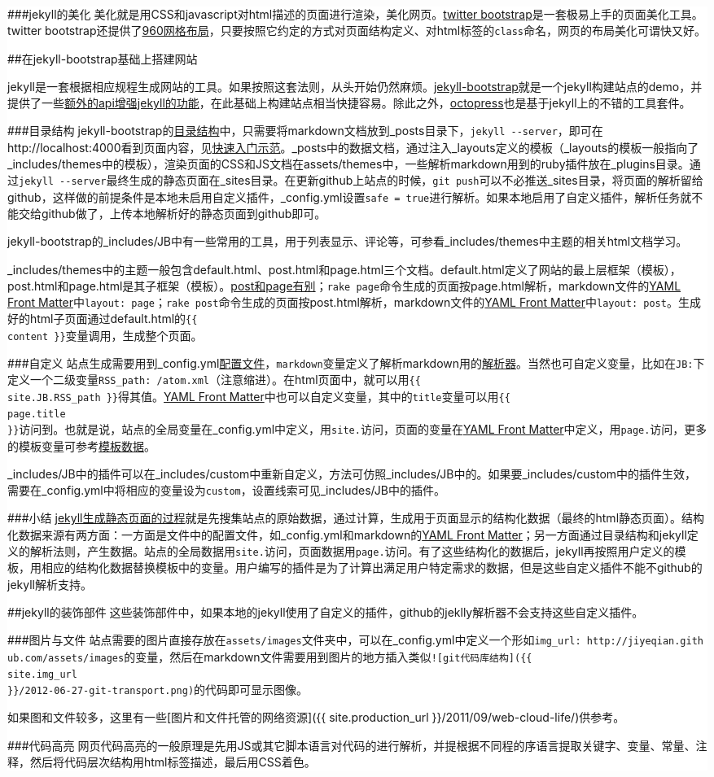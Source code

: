 [maruku]: http://maruku.rubyforge.org/

###jekyll的美化
美化就是用CSS和javascript对html描述的页面进行渲染，美化网页。[twitter bootstrap](http://twitter.github.com/bootstrap/)是一套极易上手的页面美化工具。twitter bootstrap还提供了[960网格布局](http://960.gs/)，只要按照它约定的方式对页面结构定义、对html标签的`class`命名，网页的布局美化可谓快又好。


##在jekyll-bootstrap基础上搭建网站

jekyll是一套根据相应规程生成网站的工具。如果按照这套法则，从头开始仍然麻烦。[jekyll-bootstrap](http://jekyllbootstrap.com/)就是一个jekyll构建站点的demo，并提供了一些[额外的api增强jekyll的功能](http://jekyllbootstrap.com/api/bootstrap-api.html)，在此基础上构建站点相当快捷容易。除此之外，[octopress](http://octopress.org/)也是基于jekyll上的不错的工具套件。

###目录结构
jekyll-bootstrap的[目录结构](https://github.com/mojombo/jekyll/wiki/usage)中，只需要将markdown文档放到\_posts目录下，`jekyll --server`，即可在http://localhost:4000看到页面内容，见[快速入门示范](http://jekyllbootstrap.com/usage/jekyll-quick-start.html)。\_posts中的数据文档，通过注入\_layouts定义的模板（\_layouts的模板一般指向了\_includes/themes中的模板），渲染页面的CSS和JS文档在assets/themes中，一些解析markdown用到的ruby插件放在\_plugins目录。通过`jekyll --server`最终生成的静态页面在\_sites目录。在更新github上站点的时候，`git push`可以不必推送_sites目录，将页面的解析留给github，这样做的前提条件是本地未启用自定义插件，\_config.yml设置`safe = true`进行解析。如果本地启用了自定义插件，解析任务就不能交给github做了，上传本地解析好的静态页面到github即可。

jekyll-bootstrap的\_includes/JB中有一些常用的工具，用于列表显示、评论等，可参看\_includes/themes中主题的相关html文档学习。

\_includes/themes中的主题一般包含default.html、post.html和page.html三个文档。default.html定义了网站的最上层框架（模板），post.html和page.html是其子框架（模板）。[post和page有别](http://jekyllbootstrap.com/lessons/jekyll-introduction.html#posts_and_pages)；`rake page`命令生成的页面按page.html解析，markdown文件的[YAML Front Matter][YFM]中`layout: page`；`rake post`命令生成的页面按post.html解析，markdown文件的[YAML Front Matter][YFM]中`layout: post`。生成好的html子页面通过default.html的<code>&#123;&#123; content &#125;&#125;</code>变量调用，生成整个页面。

###自定义
站点生成需要用到\_config.yml[配置文件](https://github.com/mojombo/jekyll/wiki/configuration)，`markdown`变量定义了解析markdown用的[解析器](#markdown)。当然也可自定义变量，比如在`JB:`下定义一个二级变量`RSS_path: /atom.xml`（注意缩进）。在html页面中，就可以用<code>&#123;&#123; site.JB.RSS_path &#125;&#125;</code>得其值。[YAML Front Matter][YFM]中也可以自定义变量，其中的`title`变量可以用<code>&#123;&#123; page.title &#125;&#125;</code>访问到。也就是说，站点的全局变量在\_config.yml中定义，用`site.`访问，页面的变量在[YAML Front Matter][YFM]中定义，用`page.`访问，更多的模板变量可参考[模板数据][TD]。

\_includes/JB中的插件可以在\_includes/custom中重新自定义，方法可仿照\_includes/JB中的。如果要\_includes/custom中的插件生效，需要在\_config.yml中将相应的变量设为`custom`，设置线索可见\_includes/JB中的插件。

###小结
[jekyll生成静态页面的过程](http://jekyllbootstrap.com/lessons/jekyll-introduction.html#how_jekyll_generates_the_final_static_files)就是先搜集站点的原始数据，通过计算，生成用于页面显示的结构化数据（最终的html静态页面）。结构化数据来源有两方面：一方面是文件中的配置文件，如\_config.yml和markdown的[YAML Front Matter][YFM]；另一方面通过目录结构和jekyll定义的解析法则，产生数据。站点的全局数据用`site.`访问，页面数据用`page.`访问。有了这些结构化的数据后，jekyll再按照用户定义的模板，用相应的结构化数据替换模板中的变量。用户编写的插件是为了计算出满足用户特定需求的数据，但是这些自定义插件不能不github的jekyll解析支持。

##jekyll的装饰部件
这些装饰部件中，如果本地的jekyll使用了自定义的插件，github的jeklly解析器不会支持这些自定义插件。

###图片与文件
站点需要的图片直接存放在`assets/images`文件夹中，可以在\_config.yml中定义一个形如`img_url: http://jiyeqian.github.com/assets/images`的变量，然后在markdown文件需要用到图片的地方插入类似<code>![git代码库结构](&#123;&#123; site.img_url &#125;&#125;/2012-06-27-git-transport.png)</code>的代码即可显示图像。

如果图和文件较多，这里有一些[图片和文件托管的网络资源]({{ site.production_url }}/2011/09/web-cloud-life/)供参考。

###代码高亮
网页代码高亮的一般原理是先用JS或其它脚本语言对代码的进行解析，并提根据不同程的序语言提取关键字、变量、常量、注释，然后将代码层次结构用html标签描述，最后用CSS着色。


[TD]: https://github.com/mojombo/jekyll/wiki/template-data   
[YFM]: https://github.com/mojombo/jekyll/wiki/YAML-Front-Matter